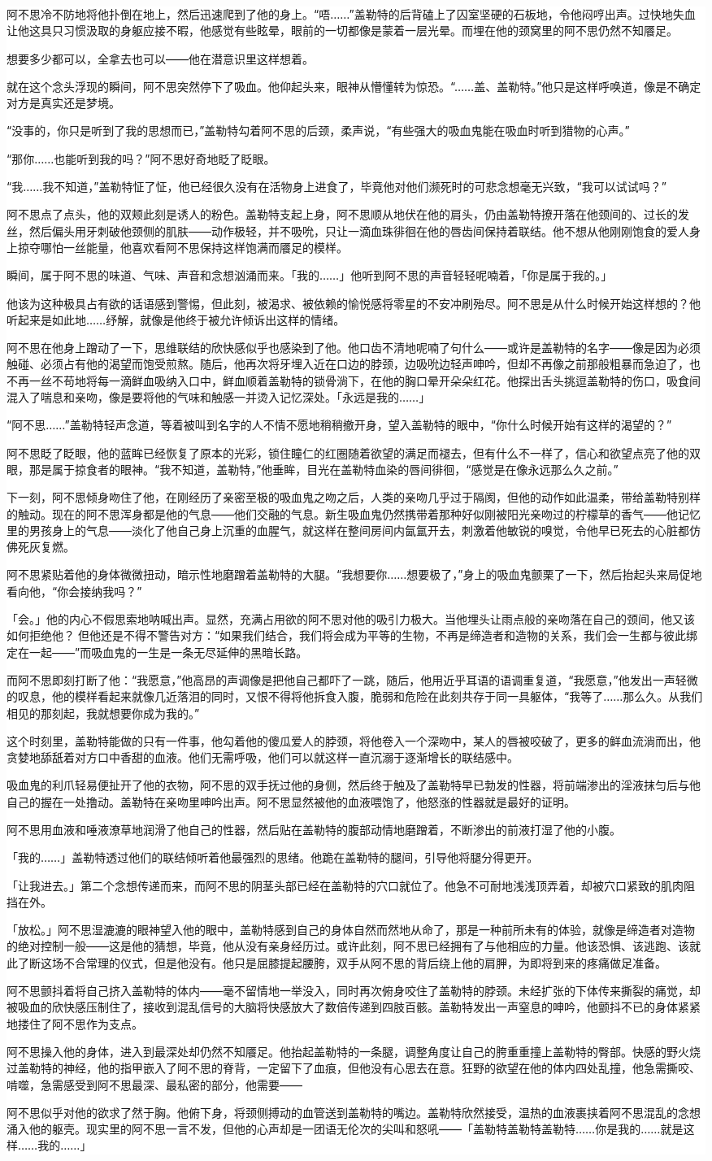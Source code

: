 阿不思冷不防地将他扑倒在地上，然后迅速爬到了他的身上。“唔……”盖勒特的后背磕上了囚室坚硬的石板地，令他闷哼出声。过快地失血让他这具只习惯汲取的身躯应接不暇，他感觉有些眩晕，眼前的一切都像是蒙着一层光晕。而埋在他的颈窝里的阿不思仍然不知餍足。

想要多少都可以，全拿去也可以——他在潜意识里这样想着。

就在这个念头浮现的瞬间，阿不思突然停下了吸血。他仰起头来，眼神从懵懂转为惊恐。“……盖、盖勒特。”他只是这样呼唤道，像是不确定对方是真实还是梦境。

“没事的，你只是听到了我的思想而已，”盖勒特勾着阿不思的后颈，柔声说，“有些强大的吸血鬼能在吸血时听到猎物的心声。”

“那你……也能听到我的吗？”阿不思好奇地眨了眨眼。

“我……我不知道，”盖勒特怔了怔，他已经很久没有在活物身上进食了，毕竟他对他们濒死时的可悲念想毫无兴致，“我可以试试吗？”

阿不思点了点头，他的双颊此刻是诱人的粉色。盖勒特支起上身，阿不思顺从地伏在他的肩头，仍由盖勒特撩开落在他颈间的、过长的发丝，然后偏头用牙刺破他颈侧的肌肤——动作极轻，并不吸吮，只让一滴血珠徘徊在他的唇齿间保持着联结。他不想从他刚刚饱食的爱人身上掠夺哪怕一丝能量，他喜欢看阿不思保持这样饱满而餍足的模样。

瞬间，属于阿不思的味道、气味、声音和念想汹涌而来。「我的……」他听到阿不思的声音轻轻呢喃着，「你是属于我的。」

他该为这种极具占有欲的话语感到警惕，但此刻，被渴求、被依赖的愉悦感将零星的不安冲刷殆尽。阿不思是从什么时候开始这样想的？他听起来是如此地……纾解，就像是他终于被允许倾诉出这样的情绪。

阿不思在他身上蹭动了一下，思维联结的欣快感似乎也感染到了他。他口齿不清地呢喃了句什么——或许是盖勒特的名字——像是因为必须触碰、必须占有他的渴望而饱受煎熬。随后，他再次将牙埋入近在口边的脖颈，边吸吮边轻声呻吟，但却不再像之前那般粗暴而急迫了，也不再一丝不苟地将每一滴鲜血吸纳入口中，鲜血顺着盖勒特的锁骨淌下，在他的胸口晕开朵朵红花。他探出舌头挑逗盖勒特的伤口，吸食间混入了喘息和亲吻，像是要将他的气味和触感一并烫入记忆深处。「永远是我的……」

“阿不思……”盖勒特轻声念道，等着被叫到名字的人不情不愿地稍稍撤开身，望入盖勒特的眼中，“你什么时候开始有这样的渴望的？”

阿不思眨了眨眼，他的蓝眸已经恢复了原本的光彩，锁住瞳仁的红圈随着欲望的满足而褪去，但有什么不一样了，信心和欲望点亮了他的双眼，那是属于掠食者的眼神。“我不知道，盖勒特，”他垂眸，目光在盖勒特血染的唇间徘徊，“感觉是在像永远那么久之前。”

下一刻，阿不思倾身吻住了他，在刚经历了亲密至极的吸血鬼之吻之后，人类的亲吻几乎过于隔阂，但他的动作如此温柔，带给盖勒特别样的触动。现在的阿不思浑身都是他的气息——他们交融的气息。新生吸血鬼仍然携带着那种好似刚被阳光亲吻过的柠檬草的香气——他记忆里的男孩身上的气息——淡化了他自己身上沉重的血腥气，就这样在整间房间内氤氲开去，刺激着他敏锐的嗅觉，令他早已死去的心脏都仿佛死灰复燃。

阿不思紧贴着他的身体微微扭动，暗示性地磨蹭着盖勒特的大腿。“我想要你……想要极了，”身上的吸血鬼颤栗了一下，然后抬起头来局促地看向他，“你会接纳我吗？”

「会。」他的内心不假思索地呐喊出声。显然，充满占用欲的阿不思对他的吸引力极大。当他埋头让雨点般的亲吻落在自己的颈间，他又该如何拒绝他？ 但他还是不得不警告对方：“如果我们结合，我们将会成为平等的生物，不再是缔造者和造物的关系，我们会一生都与彼此绑定在一起——”而吸血鬼的一生是一条无尽延伸的黑暗长路。

而阿不思即刻打断了他：“我愿意，”他高昂的声调像是把他自己都吓了一跳，随后，他用近乎耳语的语调重复道，“我愿意，”他发出一声轻微的叹息，他的模样看起来就像几近落泪的同时，又恨不得将他拆食入腹，脆弱和危险在此刻共存于同一具躯体，“我等了……那么久。从我们相见的那刻起，我就想要你成为我的。”

这个时刻里，盖勒特能做的只有一件事，他勾着他的傻瓜爱人的脖颈，将他卷入一个深吻中，某人的唇被咬破了，更多的鲜血流淌而出，他贪婪地舔舐着对方口中香甜的血液。他们无需呼吸，他们可以就这样一直沉溺于逐渐增长的联结感中。

吸血鬼的利爪轻易便扯开了他的衣物，阿不思的双手抚过他的身侧，然后终于触及了盖勒特早已勃发的性器，将前端渗出的淫液抹匀后与他自己的握在一处撸动。盖勒特在亲吻里呻吟出声。阿不思显然被他的血液喂饱了，他怒涨的性器就是最好的证明。

阿不思用血液和唾液潦草地润滑了他自己的性器，然后贴在盖勒特的腹部动情地磨蹭着，不断渗出的前液打湿了他的小腹。

「我的……」盖勒特透过他们的联结倾听着他最强烈的思绪。他跪在盖勒特的腿间，引导他将腿分得更开。

「让我进去。」第二个念想传递而来，而阿不思的阴茎头部已经在盖勒特的穴口就位了。他急不可耐地浅浅顶弄着，却被穴口紧致的肌肉阻挡在外。

「放松。」阿不思湿漉漉的眼神望入他的眼中，盖勒特感到自己的身体自然而然地从命了，那是一种前所未有的体验，就像是缔造者对造物的绝对控制一般——这是他的猜想，毕竟，他从没有亲身经历过。或许此刻，阿不思已经拥有了与他相应的力量。他该恐惧、该逃跑、该就此了断这场不合常理的仪式，但是他没有。他只是屈膝提起腰胯，双手从阿不思的背后绕上他的肩胛，为即将到来的疼痛做足准备。

阿不思颤抖着将自己挤入盖勒特的体内——毫不留情地一举没入，同时再次俯身咬住了盖勒特的脖颈。未经扩张的下体传来撕裂的痛觉，却被吸血的欣快感压制住了，接收到混乱信号的大脑将快感放大了数倍传递到四肢百骸。盖勒特发出一声窒息的呻吟，他颤抖不已的身体紧紧地搂住了阿不思作为支点。

阿不思操入他的身体，进入到最深处却仍然不知餍足。他抬起盖勒特的一条腿，调整角度让自己的胯重重撞上盖勒特的臀部。快感的野火烧过盖勒特的神经，他的指甲嵌入了阿不思的脊背，一定留下了血痕，但他没有心思去在意。狂野的欲望在他的体内四处乱撞，他急需撕咬、啃噬，急需感受到阿不思最深、最私密的部分，他需要——

阿不思似乎对他的欲求了然于胸。他俯下身，将颈侧搏动的血管送到盖勒特的嘴边。盖勒特欣然接受，温热的血液裹挟着阿不思混乱的念想涌入他的躯壳。现实里的阿不思一言不发，但他的心声却是一团语无伦次的尖叫和怒吼——「盖勒特盖勒特盖勒特……你是我的……就是这样……我的……」
